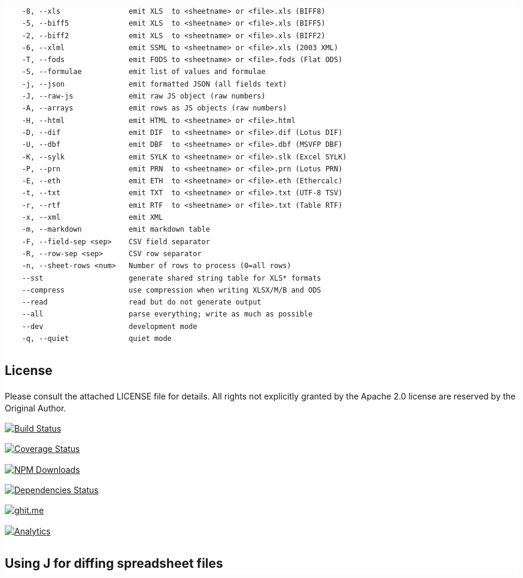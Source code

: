 ```
    -8, --xls                emit XLS  to <sheetname> or <file>.xls (BIFF8)
    -5, --biff5              emit XLS  to <sheetname> or <file>.xls (BIFF5)
    -2, --biff2              emit XLS  to <sheetname> or <file>.xls (BIFF2)
    -6, --xlml               emit SSML to <sheetname> or <file>.xls (2003 XML)
    -T, --fods               emit FODS to <sheetname> or <file>.fods (Flat ODS)
    -S, --formulae           emit list of values and formulae
    -j, --json               emit formatted JSON (all fields text)
    -J, --raw-js             emit raw JS object (raw numbers)
    -A, --arrays             emit rows as JS objects (raw numbers)
    -H, --html               emit HTML to <sheetname> or <file>.html
    -D, --dif                emit DIF  to <sheetname> or <file>.dif (Lotus DIF)
    -U, --dbf                emit DBF  to <sheetname> or <file>.dbf (MSVFP DBF)
    -K, --sylk               emit SYLK to <sheetname> or <file>.slk (Excel SYLK)
    -P, --prn                emit PRN  to <sheetname> or <file>.prn (Lotus PRN)
    -E, --eth                emit ETH  to <sheetname> or <file>.eth (Ethercalc)
    -t, --txt                emit TXT  to <sheetname> or <file>.txt (UTF-8 TSV)
    -r, --rtf                emit RTF  to <sheetname> or <file>.txt (Table RTF)
    -x, --xml                emit XML
    -m, --markdown           emit markdown table
    -F, --field-sep <sep>    CSV field separator
    -R, --row-sep <sep>      CSV row separator
    -n, --sheet-rows <num>   Number of rows to process (0=all rows)
    --sst                    generate shared string table for XLS* formats
    --compress               use compression when writing XLSX/M/B and ODS
    --read                   read but do not generate output
    --all                    parse everything; write as much as possible
    --dev                    development mode
    -q, --quiet              quiet mode
```


## License

Please consult the attached LICENSE file for details.  All rights not explicitly granted by the Apache 2.0 license are reserved by the Original Author.

[![Build Status](https://travis-ci.org/SheetJS/j.svg?branch=master)](https://travis-ci.org/SheetJS/j)

[![Coverage Status](http://img.shields.io/coveralls/SheetJS/j/master.svg)](https://coveralls.io/r/SheetJS/j?branch=master)

[![NPM Downloads](https://img.shields.io/npm/dt/j.svg)](https://npmjs.org/package/j)

[![Dependencies Status](https://david-dm.org/sheetjs/j/status.svg)](https://david-dm.org/sheetjs/j)

[![ghit.me](https://ghit.me/badge.svg?repo=sheetjs/js-xlsx)](https://ghit.me/repo/sheetjs/js-xlsx)

[![Analytics](https://ga-beacon.appspot.com/UA-36810333-1/SheetJS/j?pixel)](https://github.com/SheetJS/j)



## Using J for diffing spreadsheet files
